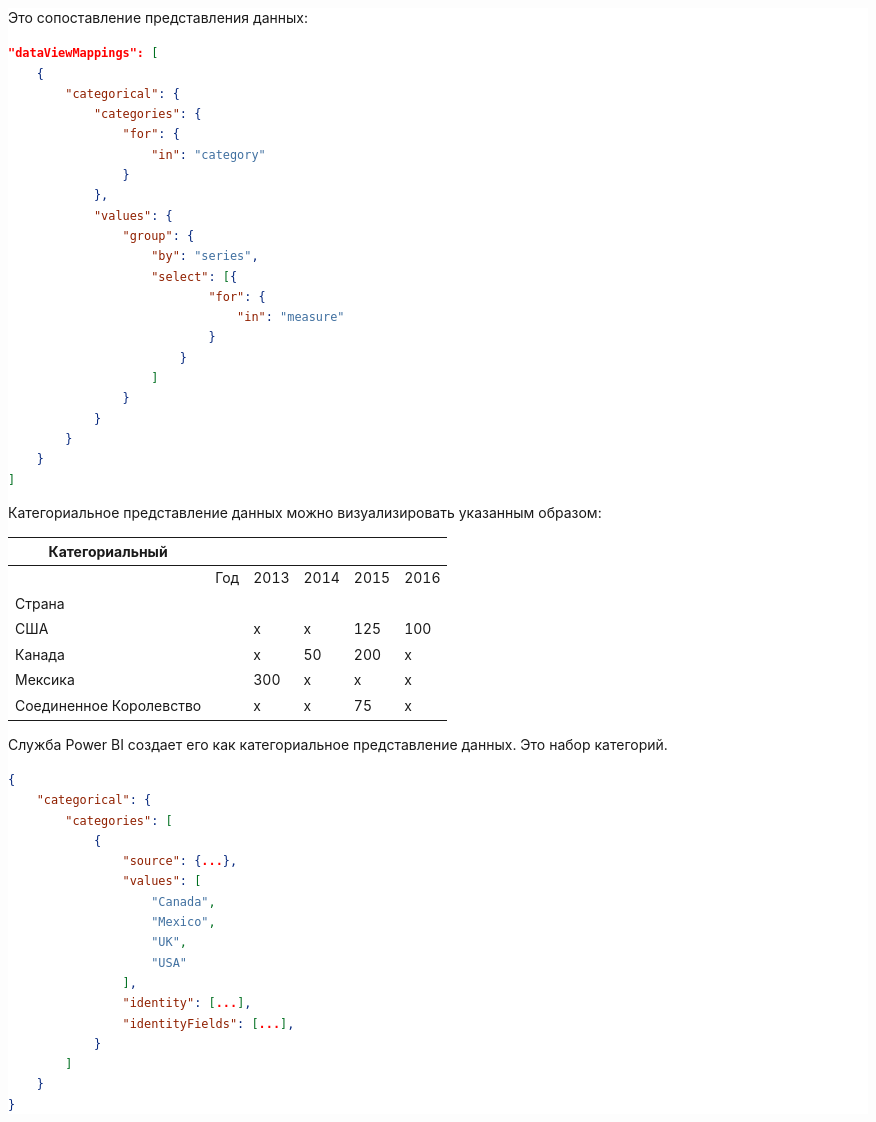 Это сопоставление представления данных:

```json
"dataViewMappings": [
    {
        "categorical": {
            "categories": {
                "for": {
                    "in": "category"
                }
            },
            "values": {
                "group": {
                    "by": "series",
                    "select": [{
                            "for": {
                                "in": "measure"
                            }
                        }
                    ]
                }
            }
        }
    }
]
```

Категориальное представление данных можно визуализировать указанным образом:

| Категориальный |  |  | | | |
|-----|-----|------|------|------|------|
| | Год | 2013 | 2014 | 2015 | 2016 |
| Страна | | |
| США | | x | x | 125 | 100 |
| Канада | | x | 50 | 200 | x |
| Мексика | | 300 | x | x | x |
| Соединенное Королевство | | x | x | 75 | x |

Служба Power BI создает его как категориальное представление данных. Это набор категорий.

```JSON
{
    "categorical": {
        "categories": [
            {
                "source": {...},
                "values": [
                    "Canada",
                    "Mexico",
                    "UK",
                    "USA"
                ],
                "identity": [...],
                "identityFields": [...],
            }
        ]
    }
}
```
